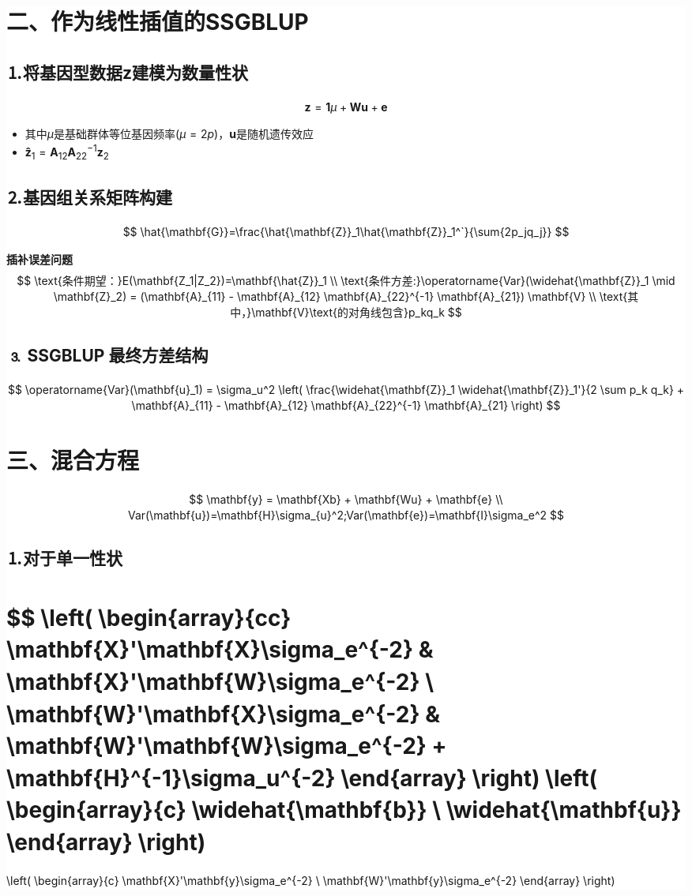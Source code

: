 # 二、作为线性插值的SSGBLUP

## &#9352;将基因型数据$\mathbf{z}$建模为**数量性状**

$$
\mathbf{z}=\mathbf{1}\mu+\mathbf{Wu}+\mathbf{e}
$$

* 其中$\mu$是基础群体等位基因频率$(\mu=2p)$，$\mathbf{u}$是随机遗传效应
* $\mathbf{\hat{z}}_1=\mathbf{A}_{12}\mathbf{A}_{22}^{-1}\mathbf{z}_2$

## &#9353;**基因组关系矩阵构建**

$$
\hat{\mathbf{G}}=\frac{\hat{\mathbf{Z}}_1\hat{\mathbf{Z}}_1^`}{\sum{2p_jq_j}}
$$

**插补误差问题**
$$
\text{条件期望：}E(\mathbf{Z_1|Z_2})=\mathbf{\hat{Z}}_1
\\
\text{条件方差:}\operatorname{Var}(\widehat{\mathbf{Z}}_1 \mid \mathbf{Z}_2) = (\mathbf{A}_{11} - \mathbf{A}_{12} \mathbf{A}_{22}^{-1} \mathbf{A}_{21}) \mathbf{V}
\\
\text{其中，}\mathbf{V}\text{的对角线包含}p_kq_k
$$


## &#9354; **SSGBLUP 最终方差结构**

$$
\operatorname{Var}(\mathbf{u}_1) = \sigma_u^2 \left( \frac{\widehat{\mathbf{Z}}_1 \widehat{\mathbf{Z}}_1'}{2 \sum p_k q_k} + \mathbf{A}_{11} - \mathbf{A}_{12} \mathbf{A}_{22}^{-1} \mathbf{A}_{21} \right)
$$



# 三、混合方程

$$
\mathbf{y} = \mathbf{Xb} + \mathbf{Wu} + \mathbf{e}
\\
Var(\mathbf{u})=\mathbf{H}\sigma_{u}^2;Var(\mathbf{e})=\mathbf{I}\sigma_e^2
$$

## &#9352;对于单一性状

$$
\left( \begin{array}{cc}
\mathbf{X}'\mathbf{X}\sigma_e^{-2} & \mathbf{X}'\mathbf{W}\sigma_e^{-2} \\
\mathbf{W}'\mathbf{X}\sigma_e^{-2} & \mathbf{W}'\mathbf{W}\sigma_e^{-2} + \mathbf{H}^{-1}\sigma_u^{-2}
\end{array} \right)
\left( \begin{array}{c}
\widehat{\mathbf{b}} \\
\widehat{\mathbf{u}}
\end{array} \right)
=
\left( \begin{array}{c}
\mathbf{X}'\mathbf{y}\sigma_e^{-2} \\
\mathbf{W}'\mathbf{y}\sigma_e^{-2}
\end{array} \right)